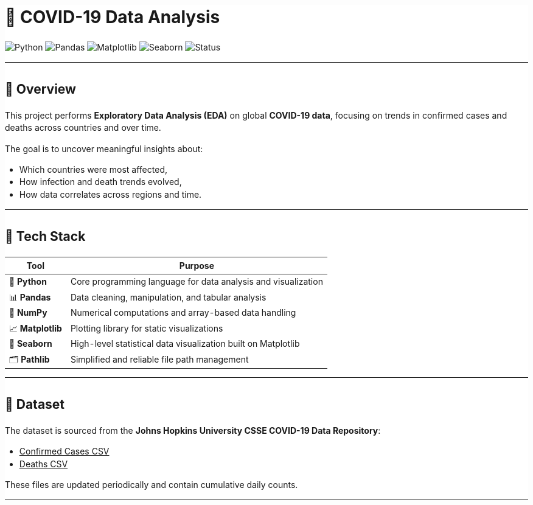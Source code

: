 # 🦠 COVID-19 Data Analysis

![Python](https://img.shields.io/badge/Python-3.10+-blue?logo=python)
![Pandas](https://img.shields.io/badge/Library-Pandas-yellow)
![Matplotlib](https://img.shields.io/badge/Library-Matplotlib-green)
![Seaborn](https://img.shields.io/badge/Library-Seaborn-orange)
![Status](https://img.shields.io/badge/Status-Completed-brightgreen)

---

## 🧭 Overview
This project performs **Exploratory Data Analysis (EDA)** on global **COVID-19 data**, focusing on trends in confirmed cases and deaths across countries and over time.  

The goal is to uncover meaningful insights about:
- Which countries were most affected,
- How infection and death trends evolved,
- How data correlates across regions and time.

---

## 🧰 Tech Stack

| Tool | Purpose |
|------|----------|
| 🐍 **Python** | Core programming language for data analysis and visualization |
| 📊 **Pandas** | Data cleaning, manipulation, and tabular analysis |
| 🔢 **NumPy** | Numerical computations and array-based data handling |
| 📈 **Matplotlib** | Plotting library for static visualizations |
| 🎨 **Seaborn** | High-level statistical data visualization built on Matplotlib |
| 🗂️ **Pathlib** | Simplified and reliable file path management |

---

## 📁 Dataset
The dataset is sourced from the **Johns Hopkins University CSSE COVID-19 Data Repository**:  
- [Confirmed Cases CSV](https://github.com/CSSEGISandData/COVID-19/blob/master/csse_covid_19_data/csse_covid_19_time_series/time_series_covid19_confirmed_global.csv)  
- [Deaths CSV](https://github.com/CSSEGISandData/COVID-19/blob/master/csse_covid_19_data/csse_covid_19_time_series/time_series_covid19_deaths_global.csv)

These files are updated periodically and contain cumulative daily counts.

---